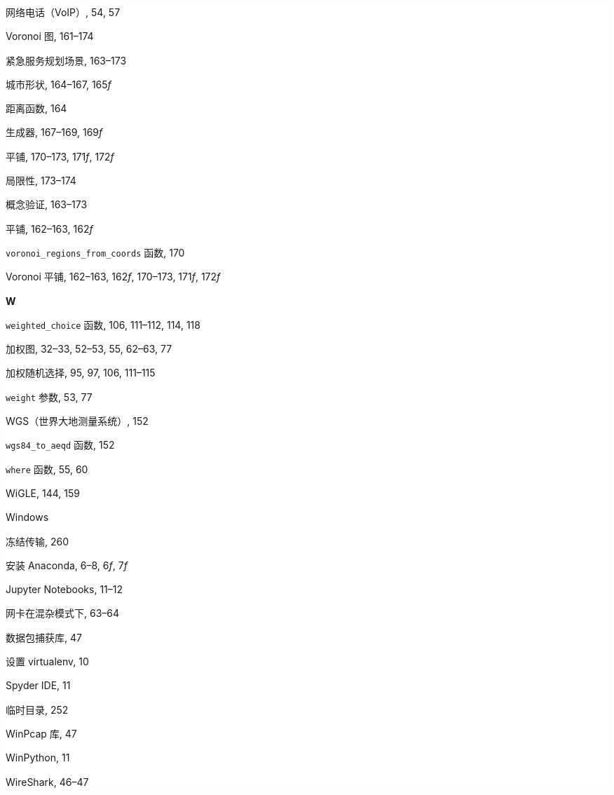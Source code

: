 网络电话（VoIP）, 54, 57

Voronoi 图, 161–174

紧急服务规划场景, 163–173

城市形状, 164–167, 165*f*

距离函数, 164

生成器, 167–169, 169*f*

平铺, 170–173, 171*f*, 172*f*

局限性, 173–174

概念验证, 163–173

平铺, 162–163, 162*f*

`voronoi_regions_from_coords` 函数, 170

Voronoi 平铺, 162–163, 162*f*, 170–173, 171*f*, 172*f*

**W**

`weighted_choice` 函数, 106, 111–112, 114, 118

加权图, 32–33, 52–53, 55, 62–63, 77

加权随机选择, 95, 97, 106, 111–115

`weight` 参数, 53, 77

WGS（世界大地测量系统）, 152

`wgs84_to_aeqd` 函数, 152

`where` 函数, 55, 60

WiGLE, 144, 159

Windows

冻结传输, 260

安装 Anaconda, 6–8, 6*f*, 7*f*

Jupyter Notebooks, 11–12

网卡在混杂模式下, 63–64

数据包捕获库, 47

设置 virtualenv, 10

Spyder IDE, 11

临时目录, 252

WinPcap 库, 47

WinPython, 11

WireShark, 46–47
